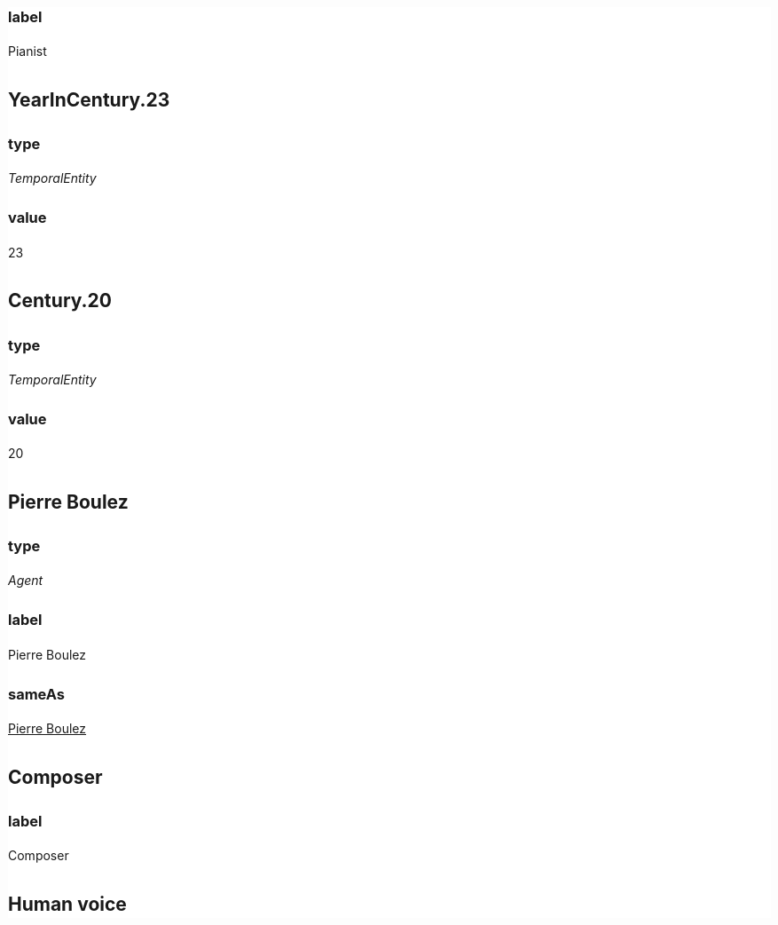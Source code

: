 ### label


Pianist

## YearInCentury.23

### type


*TemporalEntity*

### value


23

## Century.20

### type


*TemporalEntity*

### value


20

## Pierre Boulez

### type


*Agent*

### label


Pierre Boulez

### sameAs


[Pierre Boulez](#Pierre-Boulez)

## Composer

### label


Composer

## Human voice
